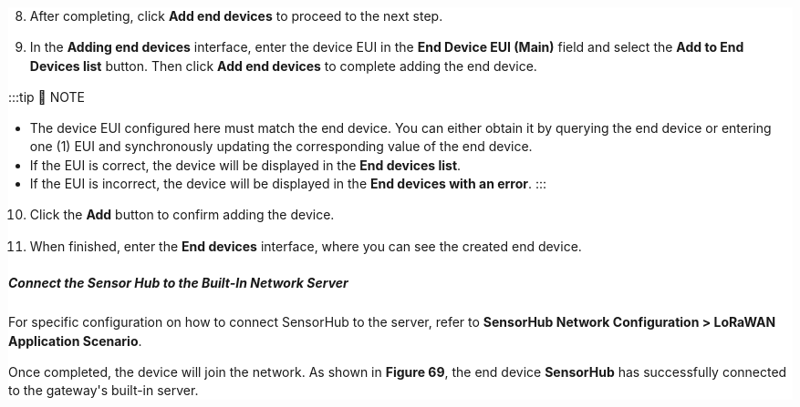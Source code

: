 <rk-img
  src="/assets/images/wisnode/soil-ph-monitoring/supported-lora-network-servers/f64pHSolution_BINS_TB18.png"
  width="50%"
  caption="Add new end devices"
/>

8. After completing, click **Add end devices** to proceed to the next step.

<rk-img
  src="/assets/images/wisnode/soil-ph-monitoring/supported-lora-network-servers/f64-1pHSolution_BINS_TB18-1.png"
  width="50%"
  caption="Add the device to the device list"
/>

9. In the **Adding end devices** interface, enter the device EUI in the **End Device EUI (Main)** field and select the **Add to End Devices list** button. Then click **Add end devices** to complete adding the end device.

:::tip 📝 NOTE
- The device EUI configured here must match the end device. You can either obtain it by querying the end device or entering one (1) EUI and synchronously updating the corresponding value of the end device.
- If the EUI is correct, the device will be displayed in the **End devices list**.
- If the EUI is incorrect, the device will be displayed in the **End devices with an error**.
:::

<rk-img
  src="/assets/images/wisnode/soil-ph-monitoring/supported-lora-network-servers/f65pHSolution_BINS_TB19.png"
  width="50%"
  caption="Complete the end device addition"
/>

10. Click the **Add** button to confirm adding the device.

<rk-img
  src="/assets/images/wisnode/soil-ph-monitoring/supported-lora-network-servers/f66pHSolution_BINS_TB20.png"
  width="50%"
  caption="Confirm to add the end device"
/>

11. When finished, enter the **End devices** interface, where you can see the created end device.

##### Connect the Sensor Hub to the Built-In Network Server

For specific configuration on how to connect SensorHub to the server, refer to **SensorHub Network Configuration > LoRaWAN Application Scenario**.

Once completed, the device will join the network. As shown in **Figure 69**, the end device **SensorHub** has successfully connected to the gateway's built-in server.

<rk-img
  src="/assets/images/wisnode/soil-ph-monitoring/supported-lora-network-servers/f67pHSolution_BINS_TB21.png"
  width="100%"
  caption="End device  SensoHub has been connected"
/>
